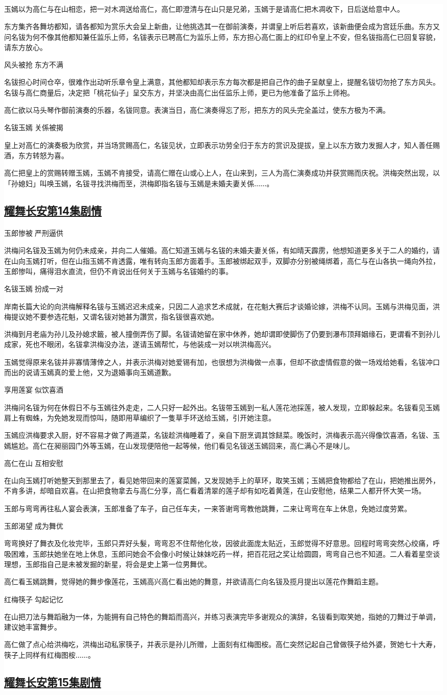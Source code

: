 玉嫣以为高仁与在山相恋，把一对木凋送给高仁，高仁即澄清与在山只是兄弟，玉嫣于是请高仁把木凋收下，日后送给意中人。  
  
东方集齐各舞坊都知，请各都知为赏乐大会呈上新曲，让他挑选其一在御前演奏，并谓皇上听后若喜欢，该新曲便会成为宫廷乐曲。东方又问名钹为何不像其他都知兼任监乐上师，名钹表示已聘高仁为监乐上师，东方担心高仁面上的红印令皇上不安，但名钹指高仁已回复容貌，请东方放心。  
  
风头被抢 东方不满  
  
名钹担心时间仓卒，很难作出动听乐章令皇上满意，其他都知却表示东方每次都是把自己作的曲子呈献皇上，提醒名钹切勿抢了东方风头。名钹与高仁商量后，决定把「桃花仙子」呈交东方，并坚决由高仁出任监乐上师，更已为他准备了监乐上师袍。  
  
高仁欲以马头琴作御前演奏的乐器，名钹同意。表演当日，高仁演奏得忘了形，把东方的风头完全盖过，使东方极为不满。  
  
名钹玉嫣 关係被揭  
  
皇上对高仁的演奏极为欣赏，并当场赏赐高仁，名钹见状，立即表示功劳全归于东方的赏识及提拔，皇上以东方致力发掘人才，知人善任赐酒，东方转怒为喜。  
  
高仁把皇上的赏赐转赠玉嫣，玉嫣不肯接受，请高仁赠在山或心上人，在山来到，三人为高仁演奏成功并获赏赐而庆祝。洪梅突然出现，以「孙媳妇」叫唤玉嫣，名钹寻找洪梅而至，洪梅即指名钹与玉嫣是未婚夫妻关係……。  

[耀舞长安第14集剧情](http://www.tvmao.com/drama/MiAuYyY=/episode/section/14)
--------------------------------------------------------------------

  
  
玉郎惨被 严刑逼供  
  
洪梅问名钹及玉嫣为何仍未成亲，并向二人催婚。高仁知道玉嫣与名钹的未婚夫妻关係，有如晴天霹雳，他想知道更多关于二人的婚约，请在山向玉嫣打听，但在山指玉嫣不肯透露，唯有转向玉郎方面着手。玉郎被绑起双手，双脚亦分别被绳绑着，高仁与在山各执一绳向外拉，玉郎惨叫，痛得泪水直流，但仍不肯说出任何关于玉嫣与名钹婚约的事。  
  
名钹玉嫣 扮成一对  
  
岸南长篇大论的向洪梅解释名钹与玉嫣迟迟未成亲，只因二人追求艺术成就，在花魁大赛后才谈婚论嫁，洪梅不认同。玉嫣与洪梅见面，洪梅提议她不要参选花魁，又谓名钹对她甚为讚赏，指名钹很喜欢她。  
  
洪梅到月老庙为孙儿及孙媳求籤，被人撞倒弄伤了脚。名钹请她留在家中休养，她却谓即使脚伤了仍要到瀑布顶拜姻缘石，更谓看不到孙儿成家，死也不眼闭，名钹拿洪梅没办法，遂请玉嫣帮忙，与他装成一对以哄洪梅高兴。  
  
玉嫣觉得原来名钹并非寡情薄倖之人，并表示洪梅对她爱锡有加，也很想为洪梅做一点事，但却不欲虚情假意的做一场戏给她看，名钹冲口而出的说请玉嫣真的爱上他，又为退婚事向玉嫣道歉。  
  
享用莲宴 似饮喜酒  
  
洪梅问名钹为何在休假日不与玉嫣往外走走，二人只好一起外出。名钹带玉嫣到一私人莲花池採莲，被人发现，立即躲起来。名钹看见玉嫣肩上有蜘蛛，为免她发现而惊叫，随即用草编织了一隻草手环送给玉嫣，引开她注意。  
  
玉嫣应洪梅要求入厨，好不容易才做了两道菜，名钹趁洪梅睡着了，亲自下厨烹调其馀餸菜。晚饭时，洪梅表示高兴得像饮喜酒，名钹、玉嫣尴尬。高仁在昶丽园门外等玉嫣，在山发现便陪他一起等候，他们看见名钹送玉嫣回来，高仁满心不是味儿。  
  
高仁在山 互相安慰  
  
在山向玉嫣打听她整天到那里去了，看见她带回来的莲宴菜餚，又发现她手上的草环，取笑玉嫣；玉嫣把食物都给了在山，把她推出房外，不肯多讲，却暗自欢喜。在山把食物拿去与高仁分享，高仁看着清翠的莲子却有如吃着黄莲，在山安慰他，结果二人都开怀大笑一场。  
  
玉郎与弯弯再往私人宴会表演，玉郎准备了车子，自己任车夫，一来答谢弯弯教他跳舞，二来让弯弯在车上休息，免她过度劳累。  
  
玉郎渴望 成为舞优  
  
弯弯换好了舞衣及化妆完毕，玉郎只弄好头髮，弯弯忍不住帮他化妆，因彼此面庞太贴近，玉郎觉得不好意思。回程时弯弯突然心绞痛，呼吸困难，玉郎扶她坐在地上休息，玉郎问她会不会像小时候让妹妹吃药一样，把百花冠之奖让给圆圆，弯弯自己也不知道。二人看着星空谈理想，玉郎指自己是未被发掘的新星，将会是史上第一位男舞优。  
  
高仁看玉嫣跳舞，觉得她的舞步像莲花，玉嫣高兴高仁看出她的舞意，并欲请高仁向名钹及揽月提出以莲花作舞蹈主题。  
  
红梅筷子 勾起记忆  
  
在山把刀法与舞蹈融为一体，为能拥有自己特色的舞蹈而高兴，并练习表演完毕多谢观众的演辞，名钹看到取笑她，指她的刀舞过于单调，建议她丰富舞步。  
  
高仁做了点心给洪梅吃，洪梅出动私家筷子，并表示是孙儿所赠，上面刻有红梅图桉。高仁突然记起自己曾做筷子给外婆，贺她七十大寿，筷子上同样有红梅图桉……。  

[耀舞长安第15集剧情](http://www.tvmao.com/drama/MiAuYyY=/episode/section/15)
--------------------------------------------------------------------
